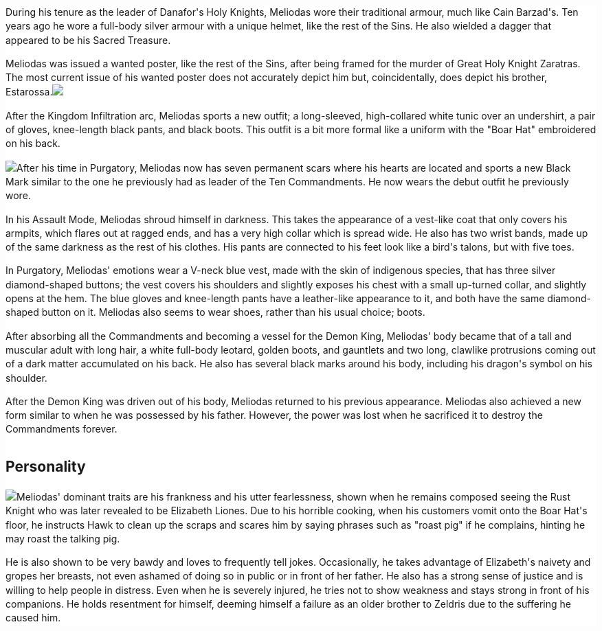 
During his tenure as the leader of Danafor's Holy Knights, Meliodas wore their traditional armour, much like Cain Barzad's. Ten years ago he wore a full-body silver armour with a unique helmet, like the rest of the Sins. He also wielded a dagger that appeared to be his Sacred Treasure.

  

Meliodas was issued a wanted poster, like the rest of the Sins, after being framed for the murder of Great Holy Knight Zaratras. The most current issue of his wanted poster does not accurately depict him but, coincidentally, does depict his brother, Estarossa.![](https://lh4.googleusercontent.com/Rb25VB0oAIcb16PUNcYU3zAFts1qVxA9XefDmvctP_sDFnXRuZvTOg7igmTQaHNyJmoL-H2WcoxBqJYPogsj0R2suY89TBSiWWN1GXF_XzyIs3s8kJC6wYeY1XfeUHkRumBaZIWx=w320-h180=s1600-rw)

After the Kingdom Infiltration arc, Meliodas sports a new outfit; a long-sleeved, high-collared white tunic over an undershirt, a pair of gloves, knee-length black pants, and black boots. This outfit is a bit more formal like a uniform with the "Boar Hat" embroidered on his back.

![](https://lh6.googleusercontent.com/N4RBXlZA2eNXvhvpwYc__3gT-BThnkzMo9i0AO5dZMQD8qsLBiZ_RZG9ZUDW9IVtMxiJ5V6nN3q5M16SMysgBUJauaLjuJlDXgQykvgNhmhWN3YNsrFEyU45b_FxZ6w3Dsa2mX7x=w455-h257=s1600-rw)After his time in Purgatory, Meliodas now has seven permanent scars where his hearts are located and sports a new Black Mark similar to the one he previously had as leader of the Ten Commandments. He now wears the debut outfit he previously wore.

  

  

In his Assault Mode, Meliodas shroud himself in darkness. This takes the appearance of a vest-like coat that only covers his armpits, which flares out at ragged ends, and has a very high collar which is spread wide. He also has two wrist bands, made up of the same darkness as the rest of his clothes. His pants are connected to his feet look like a bird's talons, but with five toes.

  

In Purgatory, Meliodas' emotions wear a V-neck blue vest, made with the skin of indigenous species, that has three silver diamond-shaped buttons; the vest covers his shoulders and slightly exposes his chest with a small up-turned collar, and slightly opens at the hem. The blue gloves and knee-length pants have a leather-like appearance to it, and both have the same diamond-shaped button on it. Meliodas also seems to wear shoes, rather than his usual choice; boots.

After absorbing all the Commandments and becoming a vessel for the Demon King, Meliodas' body became that of a tall and muscular adult with long hair, a white full-body leotard, golden boots, and gauntlets and two long, clawlike protrusions coming out of a dark matter accumulated on his back. He also has several black marks around his body, including his dragon's symbol on his shoulder.

  

After the Demon King was driven out of his body, Meliodas returned to his previous appearance. Meliodas also achieved a new form similar to when he was possessed by his father. However, the power was lost when he sacrificed it to destroy the Commandments forever.

Personality
-----------

  

![](https://lh4.googleusercontent.com/c-JRejnOJly2JEhqxkpfT13j1vsMMyQ7tb144LDukBevdOJvzpiTXf6Kz123zuiEOcDAa9yQ_H9P7mpKMfWXCtKP1ZlvvrRSipCjz5zXspQZ7fb70YeuB5uvsjMtdZOwFkQ4gBfK=s1600-rw)Meliodas' dominant traits are his frankness and his utter fearlessness, shown when he remains composed seeing the Rust Knight who was later revealed to be Elizabeth Liones. Due to his horrible cooking, when his customers vomit onto the Boar Hat's floor, he instructs Hawk to clean up the scraps and scares him by saying phrases such as "roast pig" if he complains, hinting he may roast the talking pig.

He is also shown to be very bawdy and loves to frequently tell jokes. Occasionally, he takes advantage of Elizabeth's naivety and gropes her breasts, not even ashamed of doing so in public or in front of her father. He also has a strong sense of justice and is willing to help people in distress. Even when he is severely injured, he tries not to show weakness and stays strong in front of his companions. He holds resentment for himself, deeming himself a failure as an older brother to Zeldris due to the suffering he caused him.
